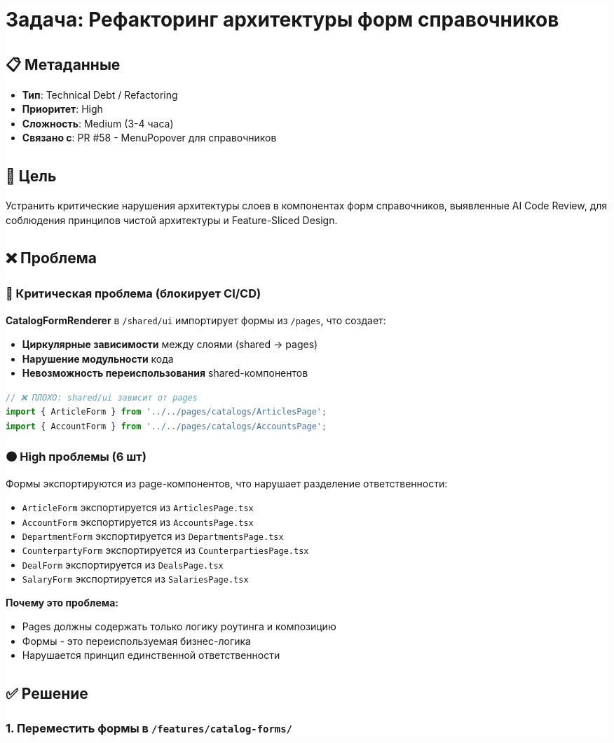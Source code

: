 # Задача: Рефакторинг архитектуры форм справочников

## 📋 Метаданные

- **Тип**: Technical Debt / Refactoring
- **Приоритет**: High
- **Сложность**: Medium (3-4 часа)
- **Связано с**: PR #58 - MenuPopover для справочников

## 🎯 Цель

Устранить критические нарушения архитектуры слоев в компонентах форм справочников, выявленные AI Code Review, для соблюдения принципов чистой архитектуры и Feature-Sliced Design.

## ❌ Проблема

### 🔴 Критическая проблема (блокирует CI/CD)

**CatalogFormRenderer** в `/shared/ui` импортирует формы из `/pages`, что создает:

- **Циркулярные зависимости** между слоями (shared → pages)
- **Нарушение модульности** кода
- **Невозможность переиспользования** shared-компонентов

```typescript
// ❌ ПЛОХО: shared/ui зависит от pages
import { ArticleForm } from '../../pages/catalogs/ArticlesPage';
import { AccountForm } from '../../pages/catalogs/AccountsPage';
```

### 🟠 High проблемы (6 шт)

Формы экспортируются из page-компонентов, что нарушает разделение ответственности:

- `ArticleForm` экспортируется из `ArticlesPage.tsx`
- `AccountForm` экспортируется из `AccountsPage.tsx`
- `DepartmentForm` экспортируется из `DepartmentsPage.tsx`
- `CounterpartyForm` экспортируется из `CounterpartiesPage.tsx`
- `DealForm` экспортируется из `DealsPage.tsx`
- `SalaryForm` экспортируется из `SalariesPage.tsx`

**Почему это проблема:**

- Pages должны содержать только логику роутинга и композицию
- Формы - это переиспользуемая бизнес-логика
- Нарушается принцип единственной ответственности

## ✅ Решение

### 1. Переместить формы в `/features/catalog-forms/`
